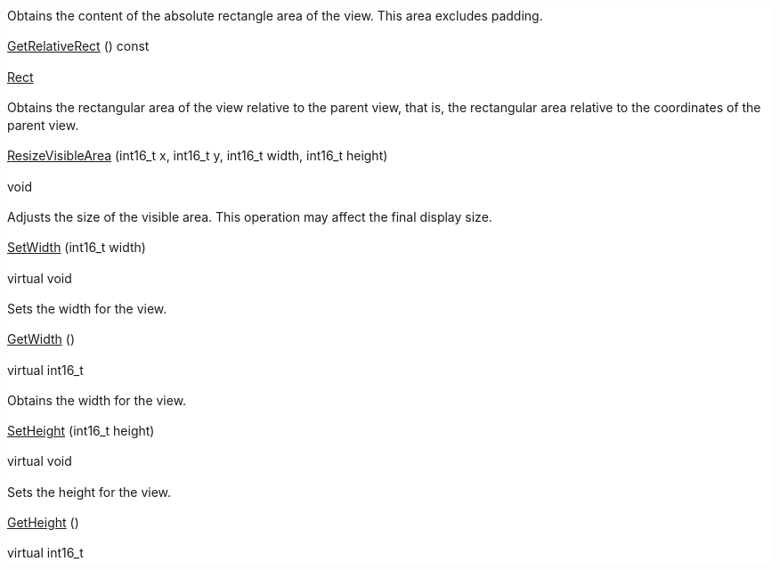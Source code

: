 <p id="p283220373093535"><a name="p283220373093535"></a><a name="p283220373093535"></a>Obtains the content of the absolute rectangle area of the view. This area excludes padding. </p>
</td>
</tr>
<tr id="row240225818093535"><td class="cellrowborder" valign="top" width="50%" headers="mcps1.1.3.1.1 "><p id="p95978877093535"><a name="p95978877093535"></a><a name="p95978877093535"></a><a href="Graphic.md#gae9b96837fa1d45648a2a6fbbfcc5eb4a">GetRelativeRect</a> () const</p>
</td>
<td class="cellrowborder" valign="top" width="50%" headers="mcps1.1.3.1.2 "><p id="p21977198093535"><a name="p21977198093535"></a><a name="p21977198093535"></a><a href="OHOS-Rect.md">Rect</a>&nbsp;</p>
<p id="p931982188093535"><a name="p931982188093535"></a><a name="p931982188093535"></a>Obtains the rectangular area of the view relative to the parent view, that is, the rectangular area relative to the coordinates of the parent view. </p>
</td>
</tr>
<tr id="row281909677093535"><td class="cellrowborder" valign="top" width="50%" headers="mcps1.1.3.1.1 "><p id="p1444050762093535"><a name="p1444050762093535"></a><a name="p1444050762093535"></a><a href="Graphic.md#gae6c5f3bcf99dc837bcecd60c38d3df5a">ResizeVisibleArea</a> (int16_t x, int16_t y, int16_t width, int16_t height)</p>
</td>
<td class="cellrowborder" valign="top" width="50%" headers="mcps1.1.3.1.2 "><p id="p1783270522093535"><a name="p1783270522093535"></a><a name="p1783270522093535"></a>void&nbsp;</p>
<p id="p1228185457093535"><a name="p1228185457093535"></a><a name="p1228185457093535"></a>Adjusts the size of the visible area. This operation may affect the final display size. </p>
</td>
</tr>
<tr id="row867781137093535"><td class="cellrowborder" valign="top" width="50%" headers="mcps1.1.3.1.1 "><p id="p556960881093535"><a name="p556960881093535"></a><a name="p556960881093535"></a><a href="Graphic.md#ga3375ec5ef059fd88c657af4552d2fa4f">SetWidth</a> (int16_t width)</p>
</td>
<td class="cellrowborder" valign="top" width="50%" headers="mcps1.1.3.1.2 "><p id="p559632764093535"><a name="p559632764093535"></a><a name="p559632764093535"></a>virtual void&nbsp;</p>
<p id="p2145158621093535"><a name="p2145158621093535"></a><a name="p2145158621093535"></a>Sets the width for the view. </p>
</td>
</tr>
<tr id="row1260434674093535"><td class="cellrowborder" valign="top" width="50%" headers="mcps1.1.3.1.1 "><p id="p980702321093535"><a name="p980702321093535"></a><a name="p980702321093535"></a><a href="Graphic.md#ga90cf8cffb98d71c30d6fc1d118442dbd">GetWidth</a> ()</p>
</td>
<td class="cellrowborder" valign="top" width="50%" headers="mcps1.1.3.1.2 "><p id="p1512904292093535"><a name="p1512904292093535"></a><a name="p1512904292093535"></a>virtual int16_t&nbsp;</p>
<p id="p2085964934093535"><a name="p2085964934093535"></a><a name="p2085964934093535"></a>Obtains the width for the view. </p>
</td>
</tr>
<tr id="row480807274093535"><td class="cellrowborder" valign="top" width="50%" headers="mcps1.1.3.1.1 "><p id="p530055361093535"><a name="p530055361093535"></a><a name="p530055361093535"></a><a href="Graphic.md#ga9c7110620d5dc3a7bd3efe1fc2edd125">SetHeight</a> (int16_t height)</p>
</td>
<td class="cellrowborder" valign="top" width="50%" headers="mcps1.1.3.1.2 "><p id="p369223361093535"><a name="p369223361093535"></a><a name="p369223361093535"></a>virtual void&nbsp;</p>
<p id="p1084794337093535"><a name="p1084794337093535"></a><a name="p1084794337093535"></a>Sets the height for the view. </p>
</td>
</tr>
<tr id="row1865173355093535"><td class="cellrowborder" valign="top" width="50%" headers="mcps1.1.3.1.1 "><p id="p641897931093535"><a name="p641897931093535"></a><a name="p641897931093535"></a><a href="Graphic.md#ga9b35f4603a561c7a9a29b023a022ac97">GetHeight</a> ()</p>
</td>
<td class="cellrowborder" valign="top" width="50%" headers="mcps1.1.3.1.2 "><p id="p725016487093535"><a name="p725016487093535"></a><a name="p725016487093535"></a>virtual int16_t&nbsp;</p>